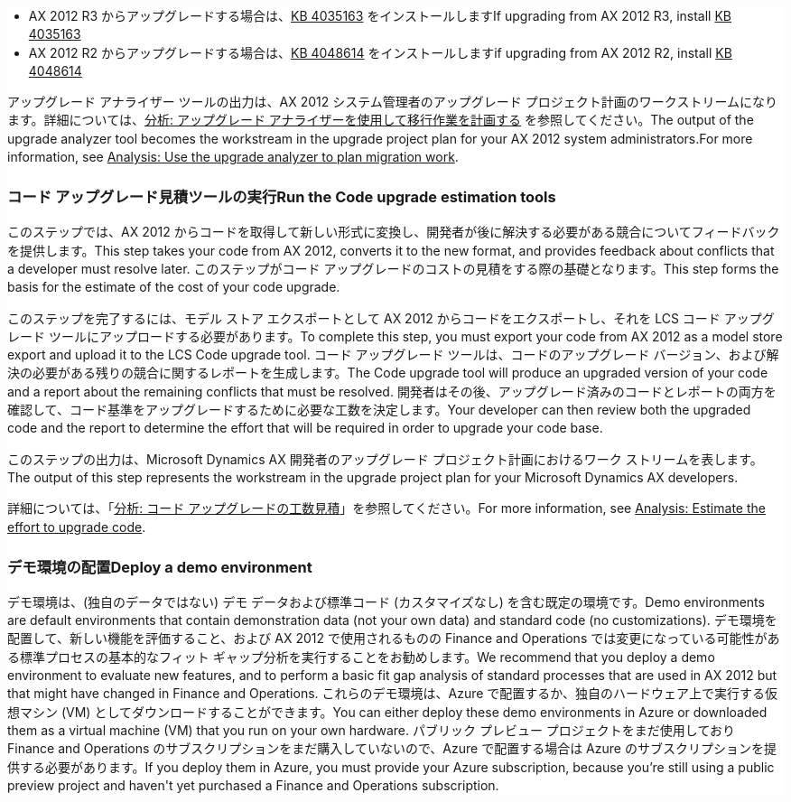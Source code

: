 - <span data-ttu-id="d506b-154">AX 2012 R3 からアップグレードする場合は、[KB 4035163](https://go.microsoft.com/fwlink/?linkid=852255) をインストールします</span><span class="sxs-lookup"><span data-stu-id="d506b-154">If upgrading from AX 2012 R3, install [KB 4035163](https://go.microsoft.com/fwlink/?linkid=852255)</span></span>
- <span data-ttu-id="d506b-155">AX 2012 R2 からアップグレードする場合は、[KB 4048614](https://go.microsoft.com/fwlink/?linkid=869025) をインストールします</span><span class="sxs-lookup"><span data-stu-id="d506b-155">if upgrading from AX 2012 R2, install [KB 4048614](https://go.microsoft.com/fwlink/?linkid=869025)</span></span>

<span data-ttu-id="d506b-156">アップグレード アナライザー ツールの出力は、AX 2012 システム管理者のアップグレード プロジェクト計画のワークストリームになります。詳細については、[分析: アップグレード アナライザーを使用して移行作業を計画する](upgrade-analyzer-tool.md) を参照してください。</span><span class="sxs-lookup"><span data-stu-id="d506b-156">The output of the upgrade analyzer tool becomes the workstream in the upgrade project plan for your AX 2012 system administrators.For more information, see [Analysis: Use the upgrade analyzer to plan migration work](upgrade-analyzer-tool.md).</span></span>

### <a name="run-the-code-upgrade-estimation-tools"></a><span data-ttu-id="d506b-157">コード アップグレード見積ツールの実行</span><span class="sxs-lookup"><span data-stu-id="d506b-157">Run the Code upgrade estimation tools</span></span>
<span data-ttu-id="d506b-158">このステップでは、AX 2012 からコードを取得して新しい形式に変換し、開発者が後に解決する必要がある競合についてフィードバックを提供します。</span><span class="sxs-lookup"><span data-stu-id="d506b-158">This step takes your code from AX 2012, converts it to the new format, and provides feedback about conflicts that a developer must resolve later.</span></span> <span data-ttu-id="d506b-159">このステップがコード アップグレードのコストの見積をする際の基礎となります。</span><span class="sxs-lookup"><span data-stu-id="d506b-159">This step forms the basis for the estimate of the cost of your code upgrade.</span></span>

<span data-ttu-id="d506b-160">このステップを完了するには、モデル ストア エクスポートとして AX 2012 からコードをエクスポートし、それを LCS コード アップグレード ツールにアップロードする必要があります。</span><span class="sxs-lookup"><span data-stu-id="d506b-160">To complete this step, you must export your code from AX 2012 as a model store export and upload it to the LCS Code upgrade tool.</span></span> <span data-ttu-id="d506b-161">コード アップグレード ツールは、コードのアップグレード バージョン、および解決の必要がある残りの競合に関するレポートを生成します。</span><span class="sxs-lookup"><span data-stu-id="d506b-161">The Code upgrade tool will produce an upgraded version of your code and a report about the remaining conflicts that must be resolved.</span></span> <span data-ttu-id="d506b-162">開発者はその後、アップグレード済みのコードとレポートの両方を確認して、コード基準をアップグレードするために必要な工数を決定します。</span><span class="sxs-lookup"><span data-stu-id="d506b-162">Your developer can then review both the upgraded code and the report to determine the effort that will be required in order to upgrade your code base.</span></span>

<span data-ttu-id="d506b-163">このステップの出力は、Microsoft Dynamics AX 開発者のアップグレード プロジェクト計画におけるワーク ストリームを表します。</span><span class="sxs-lookup"><span data-stu-id="d506b-163">The output of this step represents the workstream in the upgrade project plan for your Microsoft Dynamics AX developers.</span></span>

<span data-ttu-id="d506b-164">詳細については、「[分析: コード アップグレードの工数見積](analyze-code-upgrade.md)」を参照してください。</span><span class="sxs-lookup"><span data-stu-id="d506b-164">For more information, see [Analysis: Estimate the effort to upgrade code](analyze-code-upgrade.md).</span></span>

### <a name="deploy-a-demo-environment"></a><span data-ttu-id="d506b-165">デモ環境の配置</span><span class="sxs-lookup"><span data-stu-id="d506b-165">Deploy a demo environment</span></span>
<span data-ttu-id="d506b-166">デモ環境は、(独自のデータではない) デモ データおよび標準コード (カスタマイズなし) を含む既定の環境です。</span><span class="sxs-lookup"><span data-stu-id="d506b-166">Demo environments are default environments that contain demonstration data (not your own data) and standard code (no customizations).</span></span> <span data-ttu-id="d506b-167">デモ環境を配置して、新しい機能を評価すること、および AX 2012 で使用されるものの Finance and Operations では変更になっている可能性がある標準プロセスの基本的なフィット ギャップ分析を実行することをお勧めします。</span><span class="sxs-lookup"><span data-stu-id="d506b-167">We recommend that you deploy a demo environment to evaluate new features, and to perform a basic fit gap analysis of standard processes that are used in AX 2012 but that might have changed in Finance and Operations.</span></span> <span data-ttu-id="d506b-168">これらのデモ環境は、Azure で配置するか、独自のハードウェア上で実行する仮想マシン (VM) としてダウンロードすることができます。</span><span class="sxs-lookup"><span data-stu-id="d506b-168">You can either deploy these demo environments in Azure or downloaded them as a virtual machine (VM) that you run on your own hardware.</span></span> <span data-ttu-id="d506b-169">パブリック プレビュー プロジェクトをまだ使用しており Finance and Operations のサブスクリプションをまだ購入していないので、Azure で配置する場合は Azure のサブスクリプションを提供する必要があります。</span><span class="sxs-lookup"><span data-stu-id="d506b-169">If you deploy them in Azure, you must provide your Azure subscription, because you’re still using a public preview project and haven't yet purchased a Finance and Operations subscription.</span></span>
